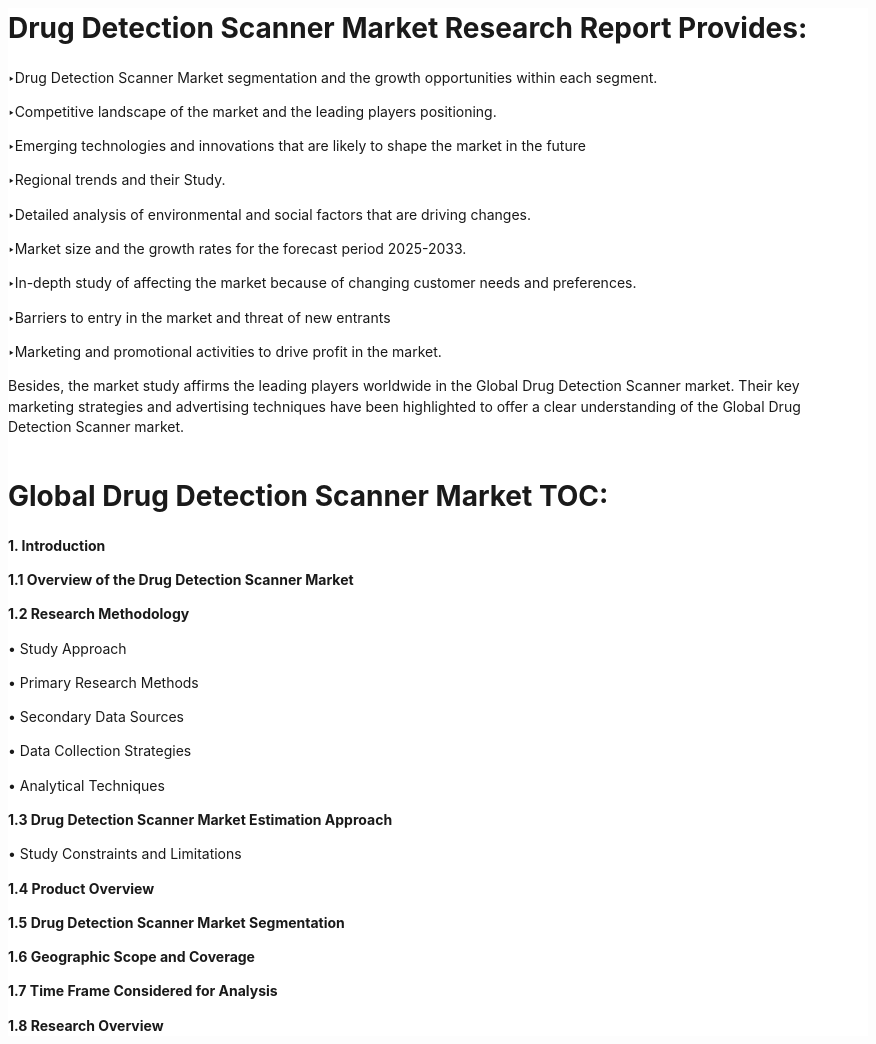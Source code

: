 # <strong>Drug Detection Scanner Market Research Report Provides:</strong>

<strong>‣</strong>Drug Detection Scanner Market segmentation and the growth opportunities within each segment.

<strong>‣</strong>Competitive landscape of the market and the leading players positioning.

<strong>‣</strong>Emerging technologies and innovations that are likely to shape the market in the future

<strong>‣</strong>Regional trends and their Study.

<strong>‣</strong>Detailed analysis of environmental and social factors that are driving changes.

<strong>‣</strong>Market size and the growth rates for the forecast period 2025-2033.

<strong>‣</strong>In-depth study of affecting the market because of changing customer needs and preferences.

<strong>‣</strong>Barriers to entry in the market and threat of new entrants

<strong>‣</strong>Marketing and promotional activities to drive profit in the market.

Besides, the market study affirms the leading players worldwide in the Global Drug Detection Scanner market. Their key marketing strategies and advertising techniques have been highlighted to offer a clear understanding of the Global Drug Detection Scanner market.

# <strong>Global Drug Detection Scanner Market TOC:</strong>

<strong>1. Introduction</strong>

<strong>1.1 Overview of the Drug Detection Scanner Market</strong>

<strong>1.2 Research Methodology</strong>

• Study Approach

• Primary Research Methods

• Secondary Data Sources

• Data Collection Strategies

• Analytical Techniques

<strong>1.3 Drug Detection Scanner Market Estimation Approach</strong>

• Study Constraints and Limitations

<strong>1.4 Product Overview</strong>

<strong>1.5 Drug Detection Scanner Market Segmentation</strong>

<strong>1.6 Geographic Scope and Coverage</strong>

<strong>1.7 Time Frame Considered for Analysis</strong>

<strong>1.8 Research Overview</strong>
